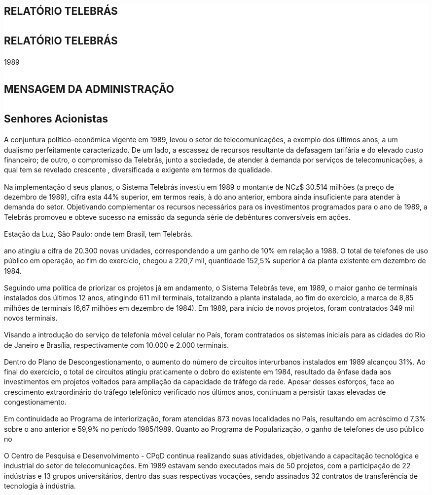 ## RELATÓRIO TELEBRÁS



## RELATÓRIO TELEBRÁS

1989



## MENSAGEM DA ADMINISTRAÇÃO

## Senhores Acionistas

A conjuntura político-econômica vigente em 1989, levou o setor de telecomunicações, a exemplo dos últimos anos, a um dualismo perfeitamente caracterizado. De um lado, a escassez de recursos resultante da defasagem tarifária e do elevado custo financeiro; de outro, o compromisso da Telebrás, junto a sociedade, de atender à demanda por serviços de telecomunicações, a qual tem se revelado crescente , diversificada e exigente em termos de qualidade.

Na implementação d seus planos, o Sistema Telebrás investiu em 1989 o montante de NCz$ 30.514 milhões (a preço de dezembro de 1989), cifra esta 44% superior, em termos reais, à do ano anterior, embora ainda insuficiente para atender à demanda do setor. Objetivando complementar os recursos necessários para os investimentos  programados para o ano de 1989, a Telebrás promoveu e obteve sucesso na emissão da segunda série de debêntures conversíveis em ações.

Estação da Luz, São Paulo: onde tem Brasil, tem Telebrás.



ano atingiu a cifra de 20.300 novas unidades, correspondendo a um ganho de 10% em relação a 1988. O total de telefones de uso público em operação, ao fim do exercício, chegou a 220,7 mil, quantidade 152,5% superior à da planta existente em dezembro de 1984.

Seguindo uma política de priorizar os projetos já em andamento, o Sistema Telebrás teve, em 1989, o maior ganho de terminais instalados dos últimos 12 anos, atingindo 611 mil terminais, totalizando a planta instalada, ao fim do exercício, a marca de 8,85 milhões de terminais (6,67 milhões em dezembro de 1984). Em 1989, para início de novos projetos, foram contratados 349 mil novos terminais.

Visando a introdução do serviço de telefonia móvel celular no País, foram contratados os sistemas iniciais para as cidades do Rio de Janeiro e Brasília, respectivamente  com 10.000 e 2.000 terminais.

Dentro do Plano de Descongestionamento, o aumento do número de circuitos interurbanos instalados em 1989 alcançou 31%. Ao final do exercício, o total de circuitos atingiu praticamente o dobro do existente em 1984, resultado da ênfase dada aos investimentos em projetos voltados para ampliação da capacidade de tráfego da rede. Apesar desses esforços, face ao crescimento extraordinário do tráfego telefônico verificado nos últimos anos, continuam a persistir taxas elevadas de congestionamento.

Em continuidade ao Programa de interiorização, foram atendidas 873 novas localidades no País, resultando em acréscimo d 7,3% sobre o ano anterior e 59,9% no período 1985/1989. Quanto ao Programa de Popularização, o ganho de telefones de uso público no

O Centro de Pesquisa e Desenvolvimento - CPqD continua realizando suas atividades, objetivando a capacitação tecnológica e industrial do setor de telecomunicações. Em 1989 estavam sendo executados mais de 50 projetos, com a participação de 22 indústrias e 13 grupos universitários, dentro das suas respectivas vocações, sendo assinados 32 contratos de transferência de tecnologia à indústria.
